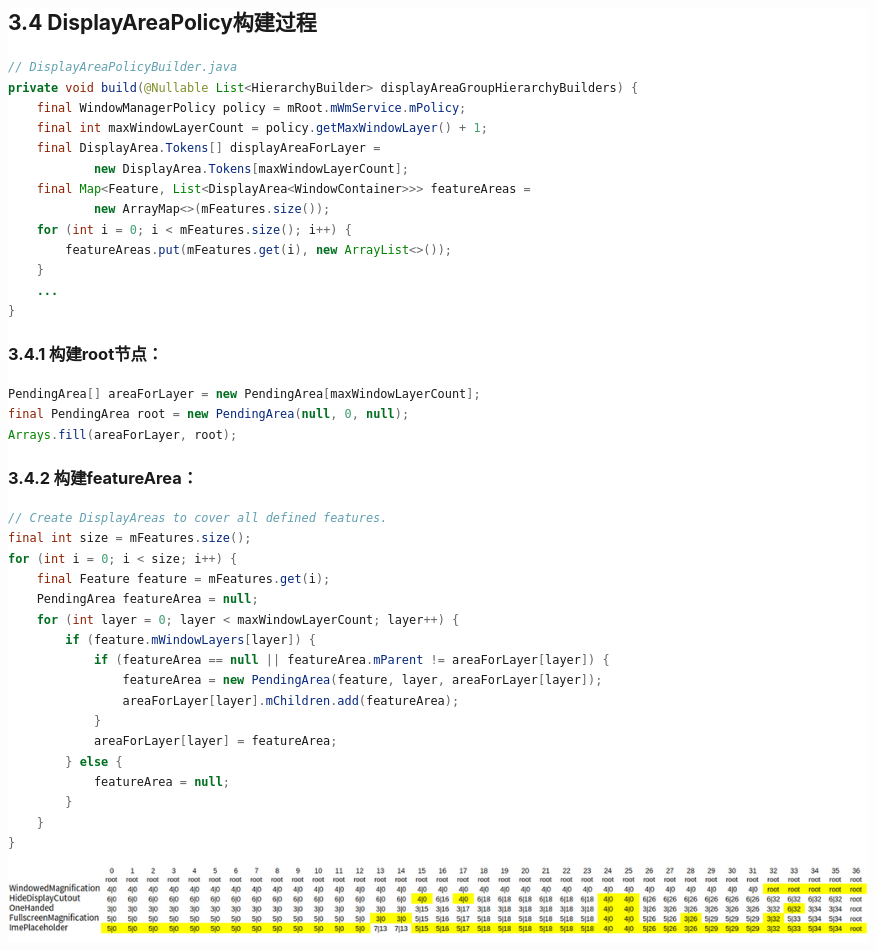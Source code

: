 

## 3.4 DisplayAreaPolicy构建过程

```Java
// DisplayAreaPolicyBuilder.java
private void build(@Nullable List<HierarchyBuilder> displayAreaGroupHierarchyBuilders) {
    final WindowManagerPolicy policy = mRoot.mWmService.mPolicy;
    final int maxWindowLayerCount = policy.getMaxWindowLayer() + 1;
    final DisplayArea.Tokens[] displayAreaForLayer =
            new DisplayArea.Tokens[maxWindowLayerCount];
    final Map<Feature, List<DisplayArea<WindowContainer>>> featureAreas =
            new ArrayMap<>(mFeatures.size());
    for (int i = 0; i < mFeatures.size(); i++) {
        featureAreas.put(mFeatures.get(i), new ArrayList<>());
    }
    ...
}
```



### 3.4.1 构建root节点：

```Java
PendingArea[] areaForLayer = new PendingArea[maxWindowLayerCount];
final PendingArea root = new PendingArea(null, 0, null);
Arrays.fill(areaForLayer, root);
```



###  3.4.2 构建featureArea：

```Java
// Create DisplayAreas to cover all defined features.
final int size = mFeatures.size();
for (int i = 0; i < size; i++) {
    final Feature feature = mFeatures.get(i);
    PendingArea featureArea = null;
    for (int layer = 0; layer < maxWindowLayerCount; layer++) {
        if (feature.mWindowLayers[layer]) {
            if (featureArea == null || featureArea.mParent != areaForLayer[layer]) {
                featureArea = new PendingArea(feature, layer, areaForLayer[layer]);
                areaForLayer[layer].mChildren.add(featureArea);
            }
            areaForLayer[layer] = featureArea;
        } else {
            featureArea = null;
        }
    }
}
```

![img](/img/DisplayArea/array2.png)
